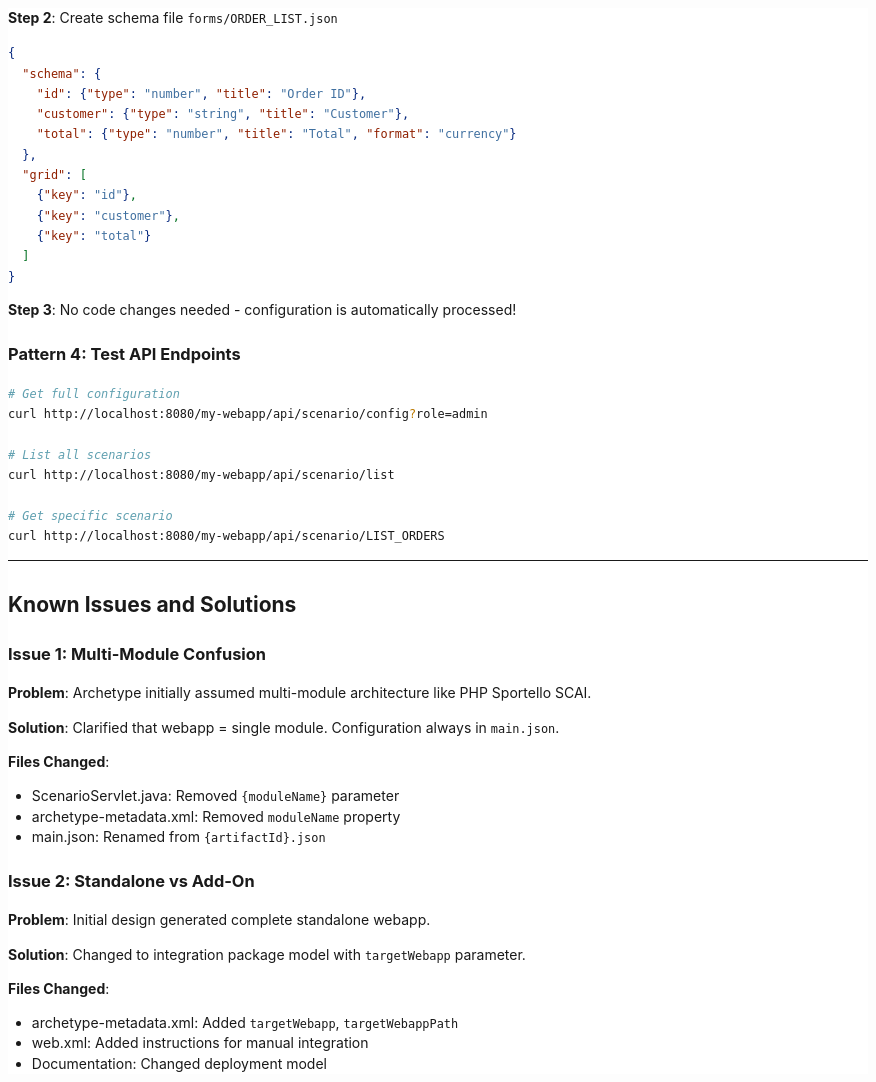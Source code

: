 **Step 2**: Create schema file `forms/ORDER_LIST.json`
```json
{
  "schema": {
    "id": {"type": "number", "title": "Order ID"},
    "customer": {"type": "string", "title": "Customer"},
    "total": {"type": "number", "title": "Total", "format": "currency"}
  },
  "grid": [
    {"key": "id"},
    {"key": "customer"},
    {"key": "total"}
  ]
}
```

**Step 3**: No code changes needed - configuration is automatically processed!

### Pattern 4: Test API Endpoints

```bash
# Get full configuration
curl http://localhost:8080/my-webapp/api/scenario/config?role=admin

# List all scenarios
curl http://localhost:8080/my-webapp/api/scenario/list

# Get specific scenario
curl http://localhost:8080/my-webapp/api/scenario/LIST_ORDERS
```

---

## Known Issues and Solutions

### Issue 1: Multi-Module Confusion
**Problem**: Archetype initially assumed multi-module architecture like PHP Sportello SCAI.

**Solution**: Clarified that webapp = single module. Configuration always in `main.json`.

**Files Changed**:
- ScenarioServlet.java: Removed `{moduleName}` parameter
- archetype-metadata.xml: Removed `moduleName` property
- main.json: Renamed from `{artifactId}.json`

### Issue 2: Standalone vs Add-On
**Problem**: Initial design generated complete standalone webapp.

**Solution**: Changed to integration package model with `targetWebapp` parameter.

**Files Changed**:
- archetype-metadata.xml: Added `targetWebapp`, `targetWebappPath`
- web.xml: Added instructions for manual integration
- Documentation: Changed deployment model
